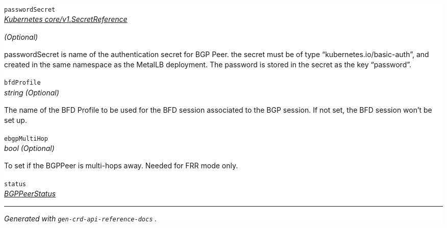 <code>passwordSecret</code><br/>
<em>
<a href="https://v1-18.docs.kubernetes.io/docs/reference/generated/kubernetes-api/v1.18/#secretreference-v1-core">
Kubernetes core/v1.SecretReference
</a>
</em>
</td>
<td>
<em>(Optional)</em>
<p>passwordSecret is name of the authentication secret for BGP Peer.
the secret must be of type &ldquo;kubernetes.io/basic-auth&rdquo;, and created in the
same namespace as the MetalLB deployment. The password is stored in the
secret as the key &ldquo;password&rdquo;.</p>
</td>
</tr>
<tr>
<td>
<code>bfdProfile</code><br/>
<em>
string
</em>
</td>
<td>
<em>(Optional)</em>
<p>The name of the BFD Profile to be used for the BFD session associated to the BGP session. If not set, the BFD session won&rsquo;t be set up.</p>
</td>
</tr>
<tr>
<td>
<code>ebgpMultiHop</code><br/>
<em>
bool
</em>
</td>
<td>
<em>(Optional)</em>
<p>To set if the BGPPeer is multi-hops away. Needed for FRR mode only.</p>
</td>
</tr>
</table>
</td>
</tr>
<tr>
<td>
<code>status</code><br/>
<em>
<a href="#metallb.io/v1beta2.BGPPeerStatus">
BGPPeerStatus
</a>
</em>
</td>
<td>
</td>
</tr>
</tbody>
</table>
<hr/>
<p><em>
Generated with <code>gen-crd-api-reference-docs</code>
.
</em></p>
